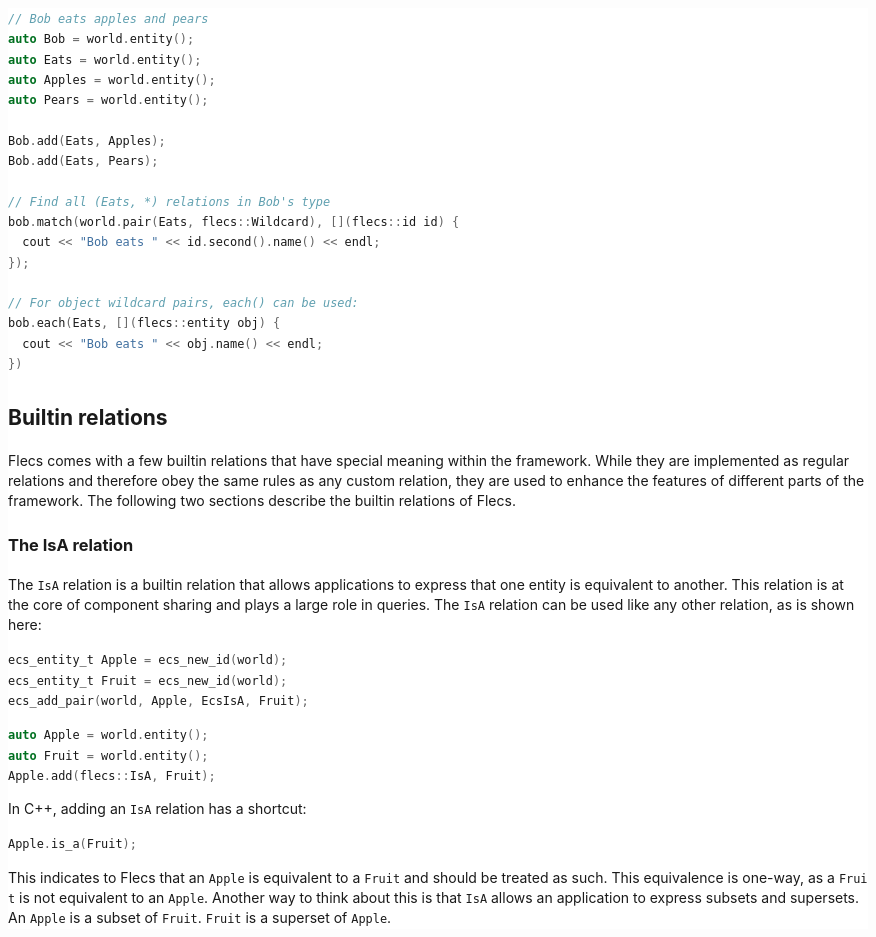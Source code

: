 ```cpp
// Bob eats apples and pears
auto Bob = world.entity();
auto Eats = world.entity();
auto Apples = world.entity();
auto Pears = world.entity();

Bob.add(Eats, Apples);
Bob.add(Eats, Pears);

// Find all (Eats, *) relations in Bob's type
bob.match(world.pair(Eats, flecs::Wildcard), [](flecs::id id) {
  cout << "Bob eats " << id.second().name() << endl;
});

// For object wildcard pairs, each() can be used:
bob.each(Eats, [](flecs::entity obj) {
  cout << "Bob eats " << obj.name() << endl;
})
```

## Builtin relations
Flecs comes with a few builtin relations that have special meaning within the framework. While they are implemented as regular relations and therefore obey the same rules as any custom relation, they are used to enhance the features of different parts of the framework. The following two sections describe the builtin relations of Flecs.

### The IsA relation
The `IsA` relation is a builtin relation that allows applications to express that one entity is equivalent to another. This relation is at the core of component sharing and plays a large role in queries. The `IsA` relation can be used like any other relation, as is shown here:

```c
ecs_entity_t Apple = ecs_new_id(world);
ecs_entity_t Fruit = ecs_new_id(world);
ecs_add_pair(world, Apple, EcsIsA, Fruit);
```
```cpp
auto Apple = world.entity();
auto Fruit = world.entity();
Apple.add(flecs::IsA, Fruit);
```

In C++, adding an `IsA` relation has a shortcut:

```cpp
Apple.is_a(Fruit);
```

This indicates to Flecs that an `Apple` is equivalent to a `Fruit` and should be treated as such. This equivalence is one-way, as a `Fruit` is not equivalent to an `Apple`. Another way to think about this is that `IsA` allows an application to express subsets and supersets. An `Apple` is a subset of `Fruit`. `Fruit` is a superset of `Apple`.
